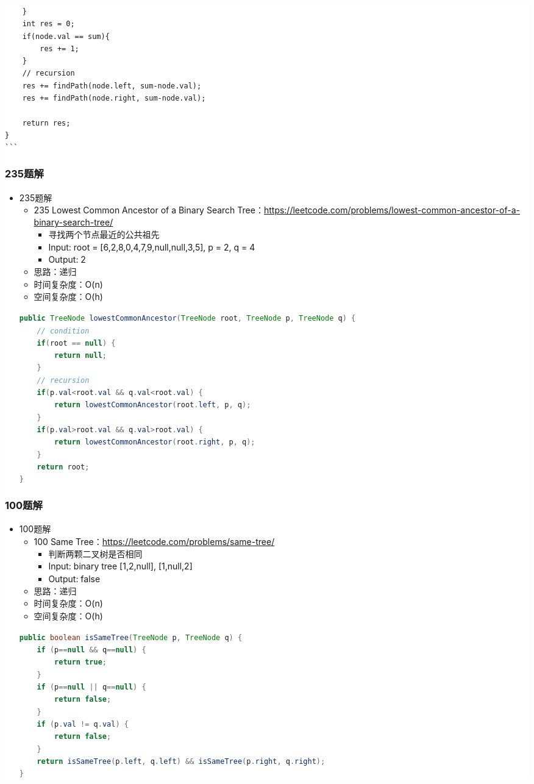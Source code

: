         }
        int res = 0;
        if(node.val == sum){
            res += 1;
        }
        // recursion
        res += findPath(node.left, sum-node.val);
        res += findPath(node.right, sum-node.val);

        return res;
    }
    ```

### 235题解
- 235题解
    - 235 Lowest Common Ancestor of a Binary Search Tree：https://leetcode.com/problems/lowest-common-ancestor-of-a-binary-search-tree/
        - 寻找两个节点最近的公共祖先
        - Input: root = [6,2,8,0,4,7,9,null,null,3,5], p = 2, q = 4
        - Output: 2
    - 思路：递归
    - 时间复杂度：O(n)
    - 空间复杂度：O(h)
    ```java
    public TreeNode lowestCommonAncestor(TreeNode root, TreeNode p, TreeNode q) {
        // condition
        if(root == null) {
            return null;
        }
        // recursion
        if(p.val<root.val && q.val<root.val) {
            return lowestCommonAncestor(root.left, p, q);
        }
        if(p.val>root.val && q.val>root.val) {
            return lowestCommonAncestor(root.right, p, q);
        }
        return root;
    }
    ```
  
### 100题解
- 100题解
    - 100 Same Tree：https://leetcode.com/problems/same-tree/
        - 判断两颗二叉树是否相同
        - Input: binary tree [1,2,null], [1,null,2]
        - Output: false
    - 思路：递归
    - 时间复杂度：O(n)
    - 空间复杂度：O(h)
    ```java
    public boolean isSameTree(TreeNode p, TreeNode q) {
        if (p==null && q==null) {
            return true;
        }
        if (p==null || q==null) {
            return false;
        }
        if (p.val != q.val) {
            return false;
        }
        return isSameTree(p.left, q.left) && isSameTree(p.right, q.right);
    }
    ```
